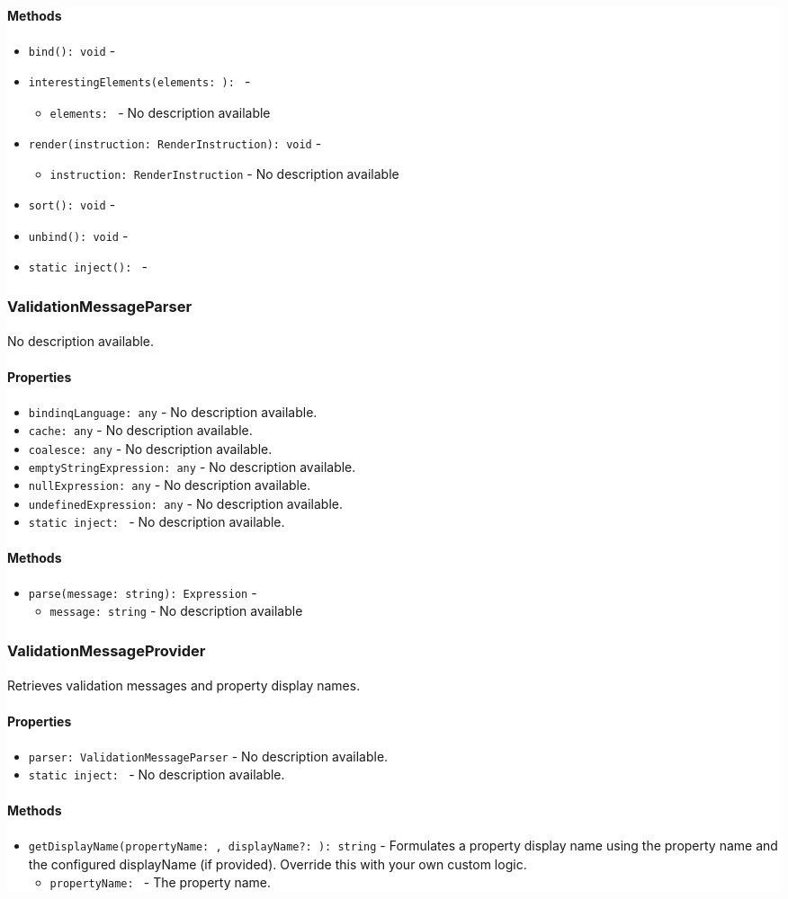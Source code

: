 #### Methods


* `bind(): void` - 


* `interestingElements(elements: ): ` - 
  * `elements: ` - No description available


* `render(instruction: RenderInstruction): void` - 
  * `instruction: RenderInstruction` - No description available


* `sort(): void` - 


* `unbind(): void` - 


* `static inject(): ` - 



### ValidationMessageParser

No description available.

#### Properties

* `bindinqLanguage: any` - No description available.
* `cache: any` - No description available.
* `coalesce: any` - No description available.
* `emptyStringExpression: any` - No description available.
* `nullExpression: any` - No description available.
* `undefinedExpression: any` - No description available.
* `static inject: ` - No description available.

#### Methods


* `parse(message: string): Expression` - 
  * `message: string` - No description available



### ValidationMessageProvider

Retrieves validation messages and property display names.

#### Properties

* `parser: ValidationMessageParser` - No description available.
* `static inject: ` - No description available.

#### Methods


* `getDisplayName(propertyName: , displayName?: ): string` - Formulates a property display name using the property name and the configured
displayName (if provided).
Override this with your own custom logic.
  * `propertyName: ` - The property name.
